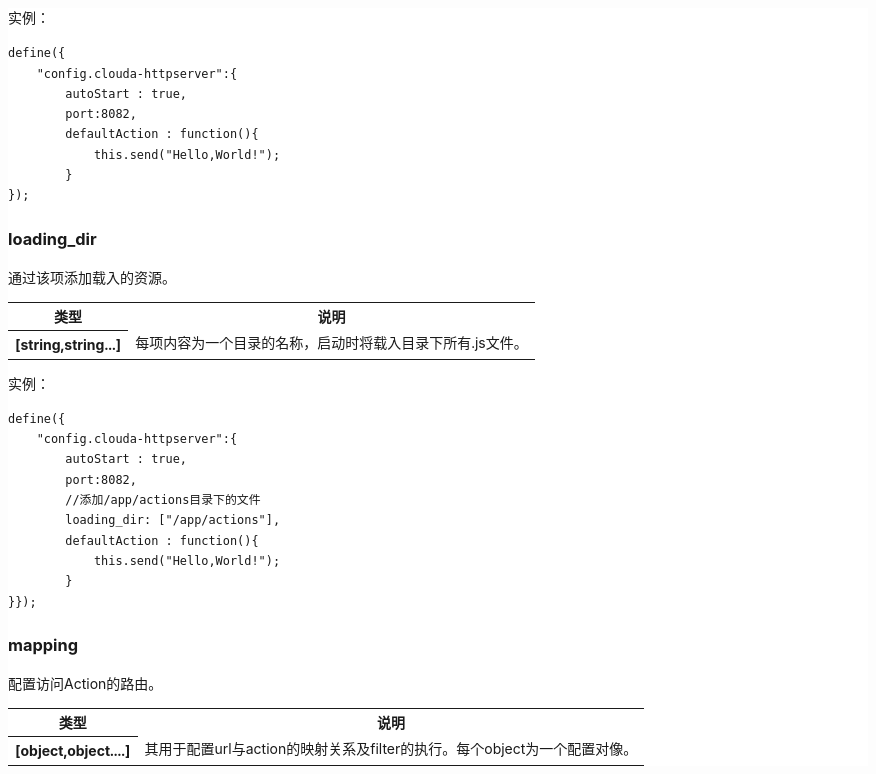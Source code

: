 实例：

  	define({
      	"config.clouda-httpserver":{
         	autoStart : true,
          	port:8082,
          	defaultAction : function(){
              	this.send("Hello,World!");
          	}
  	});

<h3 class="config">loading_dir</h3>

通过该项添加载入的资源。

<table>
    <tbody>
        <tr>
            <th>类型</th>
            <th>说明</th>
        </tr>
        <tr>
          <th>[string,string...]</th>
          <td>每项内容为一个目录的名称，启动时将载入目录下所有.js文件。</tr>
        </tr>    
   <tbody>
</table>

实例：

  	define({
      	"config.clouda-httpserver":{
          	autoStart : true,
          	port:8082,
          	//添加/app/actions目录下的文件
          	loading_dir: ["/app/actions"],
          	defaultAction : function(){
              	this.send("Hello,World!");
          	}
  	}});

<h3 class="config">mapping</h3>

配置访问Action的路由。

<table>
    <tbody>
        <tr>
            <th>类型</th>
            <th>说明</th>
        </tr>
        <tr>
          <th>[object,object....]</th>
          <td>其用于配置url与action的映射关系及filter的执行。每个object为一个配置对像。</tr>
        </tr>    
   </tbody>
</table>
